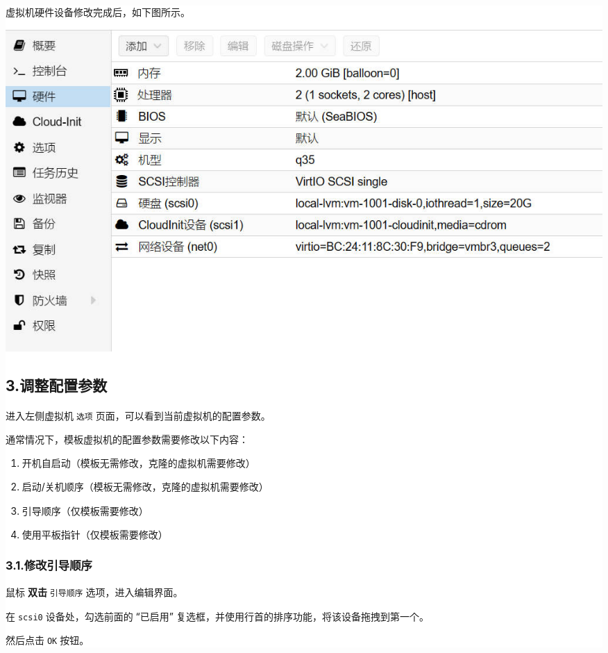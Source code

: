 虚拟机硬件设备修改完成后，如下图所示。  

![虚拟机全部硬件](img/p04/vm_hardware_all.jpeg)

## 3.调整配置参数

进入左侧虚拟机 `选项` 页面，可以看到当前虚拟机的配置参数。  

通常情况下，模板虚拟机的配置参数需要修改以下内容：  

1. 开机自启动（模板无需修改，克隆的虚拟机需要修改）

2. 启动/关机顺序（模板无需修改，克隆的虚拟机需要修改）

3. 引导顺序（仅模板需要修改）

4. 使用平板指针（仅模板需要修改）

### 3.1.修改引导顺序

鼠标 **双击** `引导顺序` 选项，进入编辑界面。  

在 `scsi0` 设备处，勾选前面的 “已启用” 复选框，并使用行首的排序功能，将该设备拖拽到第一个。  

然后点击 `OK` 按钮。  
